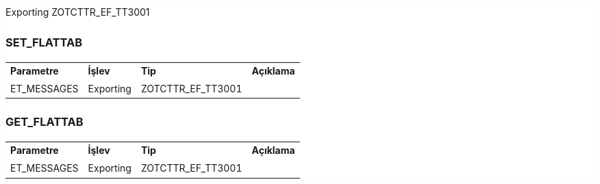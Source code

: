    </td>
   <td>Exporting
   </td>
   <td>ZOTCTTR_EF_TT3001
   </td>
   <td>
   </td>
  </tr>
</table>



### SET_FLATTAB


<table>
  <tr>
   <td><strong>Parametre</strong>
   </td>
   <td><strong>İşlev</strong>
   </td>
   <td><strong>Tip</strong>
   </td>
   <td><strong>Açıklama</strong>
   </td>
  </tr>
  <tr>
   <td>ET_MESSAGES
   </td>
   <td>Exporting
   </td>
   <td>ZOTCTTR_EF_TT3001
   </td>
   <td>
   </td>
  </tr>
</table>



### GET_FLATTAB


<table>
  <tr>
   <td><strong>Parametre</strong>
   </td>
   <td><strong>İşlev</strong>
   </td>
   <td><strong>Tip</strong>
   </td>
   <td><strong>Açıklama</strong>
   </td>
  </tr>
  <tr>
   <td>ET_MESSAGES
   </td>
   <td>Exporting
   </td>
   <td>ZOTCTTR_EF_TT3001
   </td>
   <td>
   </td>
  </tr>
</table>
